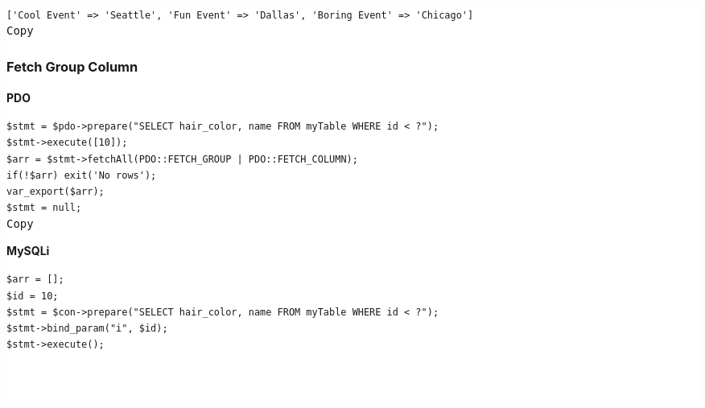<pre class="language-php code-toolbar"><code class=" language-php"><span class="token punctuation">[</span><span class="token string">'Cool Event'</span> <span class="token operator">=</span><span class="token operator">&gt;</span> <span class="token string">'Seattle'</span><span class="token punctuation">,</span> <span class="token string">'Fun Event'</span> <span class="token operator">=</span><span class="token operator">&gt;</span> <span class="token string">'Dallas'</span><span class="token punctuation">,</span> <span class="token string">'Boring Event'</span> <span class="token operator">=</span><span class="token operator">&gt;</span> <span class="token string">'Chicago'</span><span class="token punctuation">]</span>
</code><div class="toolbar"><div class="toolbar-item"><a>Copy</a></div></div></pre>

<h3>Fetch Group Column</h3>

<p><strong>PDO</strong></p>

<pre class="line-numbers language-php code-toolbar"><code class=" language-php"><span class="token variable">$stmt</span> <span class="token operator">=</span> <span class="token variable">$pdo</span><span class="token operator">-</span><span class="token operator">&gt;</span><span class="token function">prepare</span><span class="token punctuation">(</span><span class="token string">"SELECT hair_color, name FROM myTable WHERE id &lt; ?"</span><span class="token punctuation">)</span><span class="token punctuation">;</span>
<span class="token variable">$stmt</span><span class="token operator">-</span><span class="token operator">&gt;</span><span class="token function">execute</span><span class="token punctuation">(</span><span class="token punctuation">[</span><span class="token number">10</span><span class="token punctuation">]</span><span class="token punctuation">)</span><span class="token punctuation">;</span>
<span class="token variable">$arr</span> <span class="token operator">=</span> <span class="token variable">$stmt</span><span class="token operator">-</span><span class="token operator">&gt;</span><span class="token function">fetchAll</span><span class="token punctuation">(</span><span class="token constant">PDO</span><span class="token punctuation">:</span><span class="token punctuation">:</span><span class="token constant">FETCH_GROUP</span> <span class="token operator">|</span> <span class="token constant">PDO</span><span class="token punctuation">:</span><span class="token punctuation">:</span><span class="token constant">FETCH_COLUMN</span><span class="token punctuation">)</span><span class="token punctuation">;</span>
<span class="token keyword">if</span><span class="token punctuation">(</span><span class="token operator">!</span><span class="token variable">$arr</span><span class="token punctuation">)</span> <span class="token function">exit</span><span class="token punctuation">(</span><span class="token string">'No rows'</span><span class="token punctuation">)</span><span class="token punctuation">;</span>
<span class="token function">var_export</span><span class="token punctuation">(</span><span class="token variable">$arr</span><span class="token punctuation">)</span><span class="token punctuation">;</span>
<span class="token variable">$stmt</span> <span class="token operator">=</span> <span class="token keyword">null</span><span class="token punctuation">;</span>
<span aria-hidden="true" class="line-numbers-rows"><span></span><span></span><span></span><span></span><span></span><span></span></span></code><div class="toolbar"><div class="toolbar-item"><a>Copy</a></div></div></pre>

<p><strong>MySQLi</strong></p>

<pre class="line-numbers language-php code-toolbar"><code class=" language-php"><span class="token variable">$arr</span> <span class="token operator">=</span> <span class="token punctuation">[</span><span class="token punctuation">]</span><span class="token punctuation">;</span>
<span class="token variable">$id</span> <span class="token operator">=</span> <span class="token number">10</span><span class="token punctuation">;</span>
<span class="token variable">$stmt</span> <span class="token operator">=</span> <span class="token variable">$con</span><span class="token operator">-</span><span class="token operator">&gt;</span><span class="token function">prepare</span><span class="token punctuation">(</span><span class="token string">"SELECT hair_color, name FROM myTable WHERE id &lt; ?"</span><span class="token punctuation">)</span><span class="token punctuation">;</span>
<span class="token variable">$stmt</span><span class="token operator">-</span><span class="token operator">&gt;</span><span class="token function">bind_param</span><span class="token punctuation">(</span><span class="token string">"i"</span><span class="token punctuation">,</span> <span class="token variable">$id</span><span class="token punctuation">)</span><span class="token punctuation">;</span>
<span class="token variable">$stmt</span><span class="token operator">-</span><span class="token operator">&gt;</span><span class="token function">execute</span><span class="token punctuation">(</span><span class="token punctuation">)</span><span class="token punctuation">;</span>